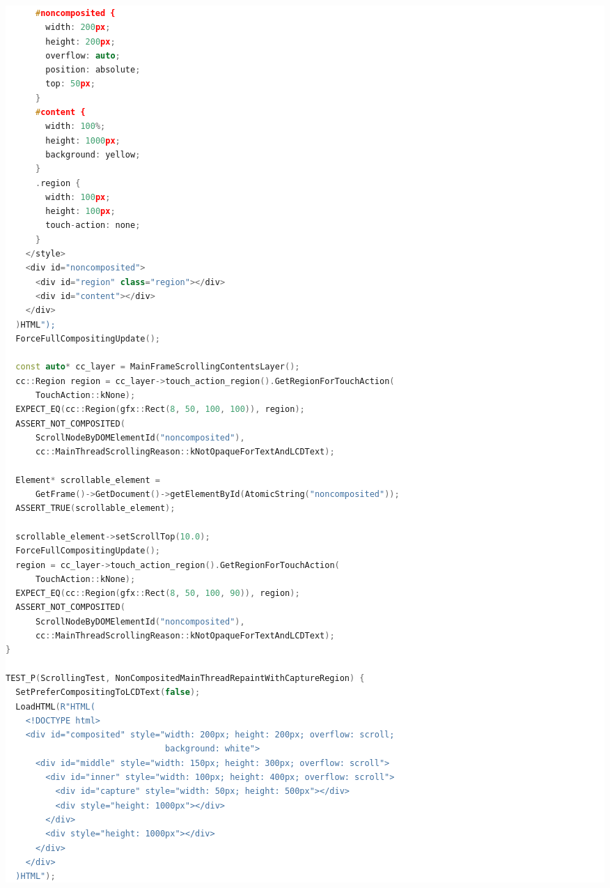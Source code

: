 ```cpp
      #noncomposited {
        width: 200px;
        height: 200px;
        overflow: auto;
        position: absolute;
        top: 50px;
      }
      #content {
        width: 100%;
        height: 1000px;
        background: yellow;
      }
      .region {
        width: 100px;
        height: 100px;
        touch-action: none;
      }
    </style>
    <div id="noncomposited">
      <div id="region" class="region"></div>
      <div id="content"></div>
    </div>
  )HTML");
  ForceFullCompositingUpdate();

  const auto* cc_layer = MainFrameScrollingContentsLayer();
  cc::Region region = cc_layer->touch_action_region().GetRegionForTouchAction(
      TouchAction::kNone);
  EXPECT_EQ(cc::Region(gfx::Rect(8, 50, 100, 100)), region);
  ASSERT_NOT_COMPOSITED(
      ScrollNodeByDOMElementId("noncomposited"),
      cc::MainThreadScrollingReason::kNotOpaqueForTextAndLCDText);

  Element* scrollable_element =
      GetFrame()->GetDocument()->getElementById(AtomicString("noncomposited"));
  ASSERT_TRUE(scrollable_element);

  scrollable_element->setScrollTop(10.0);
  ForceFullCompositingUpdate();
  region = cc_layer->touch_action_region().GetRegionForTouchAction(
      TouchAction::kNone);
  EXPECT_EQ(cc::Region(gfx::Rect(8, 50, 100, 90)), region);
  ASSERT_NOT_COMPOSITED(
      ScrollNodeByDOMElementId("noncomposited"),
      cc::MainThreadScrollingReason::kNotOpaqueForTextAndLCDText);
}

TEST_P(ScrollingTest, NonCompositedMainThreadRepaintWithCaptureRegion) {
  SetPreferCompositingToLCDText(false);
  LoadHTML(R"HTML(
    <!DOCTYPE html>
    <div id="composited" style="width: 200px; height: 200px; overflow: scroll;
                                background: white">
      <div id="middle" style="width: 150px; height: 300px; overflow: scroll">
        <div id="inner" style="width: 100px; height: 400px; overflow: scroll">
          <div id="capture" style="width: 50px; height: 500px"></div>
          <div style="height: 1000px"></div>
        </div>
        <div style="height: 1000px"></div>
      </div>
    </div>
  )HTML");

```